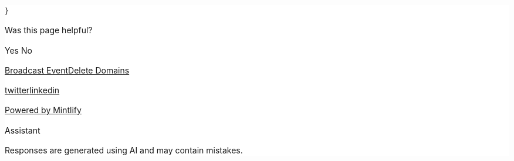```
}
```

Was this page helpful?

Yes No

[Broadcast Event](https://docs.velt.dev/api-reference/rest-apis/v2/livestate/broadcast-event)[Delete Domains](https://docs.velt.dev/api-reference/rest-apis/v2/workspace/delete-domain)

[twitter](https://twitter.com/veltjs)[linkedin](https://www.linkedin.com/company/veltjs)

[Powered by Mintlify](https://mintlify.com/preview-request?utm_campaign=poweredBy&utm_medium=referral&utm_source=velt)

Assistant

Responses are generated using AI and may contain mistakes.
